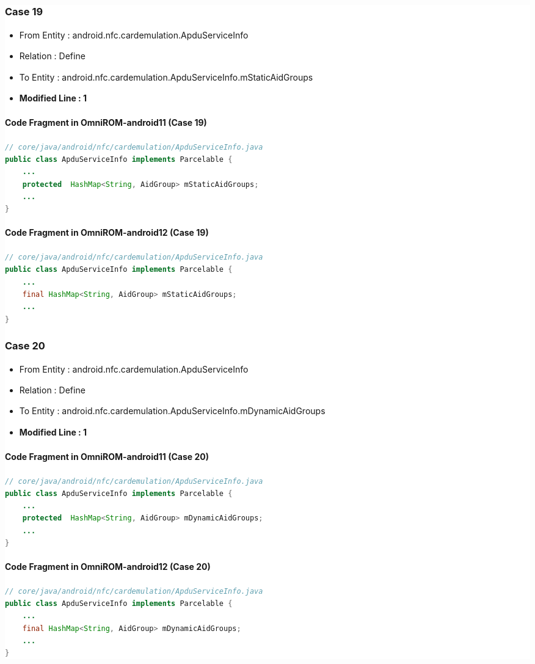 ### Case 19

- From Entity : android.nfc.cardemulation.ApduServiceInfo

- Relation : Define

- To Entity : android.nfc.cardemulation.ApduServiceInfo.mStaticAidGroups

- **Modified Line : 1**

#### Code Fragment in OmniROM-android11 (Case 19)

```java
// core/java/android/nfc/cardemulation/ApduServiceInfo.java
public class ApduServiceInfo implements Parcelable {
    ...
    protected  HashMap<String, AidGroup> mStaticAidGroups;
    ...
}
```

#### Code Fragment in OmniROM-android12 (Case 19)

```java
// core/java/android/nfc/cardemulation/ApduServiceInfo.java
public class ApduServiceInfo implements Parcelable {
    ...
    final HashMap<String, AidGroup> mStaticAidGroups;
    ...
}
```

### Case 20

- From Entity : android.nfc.cardemulation.ApduServiceInfo

- Relation : Define

- To Entity : android.nfc.cardemulation.ApduServiceInfo.mDynamicAidGroups

- **Modified Line : 1**

#### Code Fragment in OmniROM-android11 (Case 20)

```java
// core/java/android/nfc/cardemulation/ApduServiceInfo.java
public class ApduServiceInfo implements Parcelable {
    ...
    protected  HashMap<String, AidGroup> mDynamicAidGroups;
    ...
}
```

#### Code Fragment in OmniROM-android12 (Case 20)

```java
// core/java/android/nfc/cardemulation/ApduServiceInfo.java
public class ApduServiceInfo implements Parcelable {
    ...
    final HashMap<String, AidGroup> mDynamicAidGroups;
    ...
}
```
